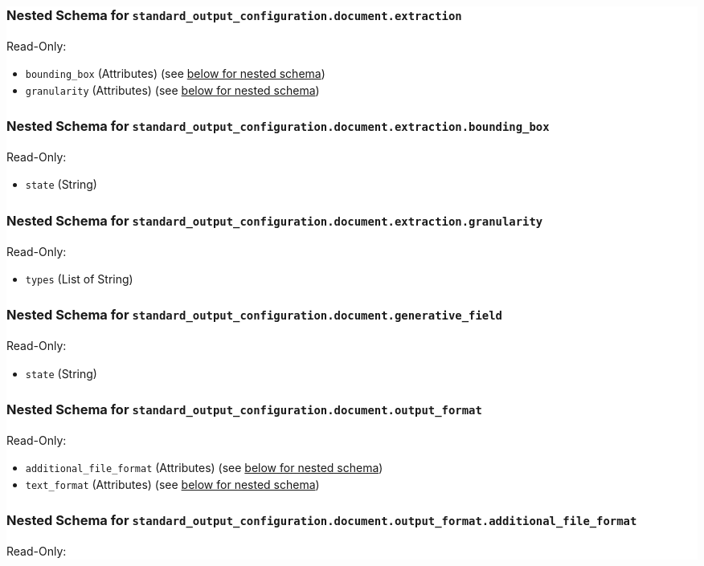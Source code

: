 <a id="nestedatt--standard_output_configuration--document--extraction"></a>
### Nested Schema for `standard_output_configuration.document.extraction`

Read-Only:

- `bounding_box` (Attributes) (see [below for nested schema](#nestedatt--standard_output_configuration--document--extraction--bounding_box))
- `granularity` (Attributes) (see [below for nested schema](#nestedatt--standard_output_configuration--document--extraction--granularity))

<a id="nestedatt--standard_output_configuration--document--extraction--bounding_box"></a>
### Nested Schema for `standard_output_configuration.document.extraction.bounding_box`

Read-Only:

- `state` (String)


<a id="nestedatt--standard_output_configuration--document--extraction--granularity"></a>
### Nested Schema for `standard_output_configuration.document.extraction.granularity`

Read-Only:

- `types` (List of String)



<a id="nestedatt--standard_output_configuration--document--generative_field"></a>
### Nested Schema for `standard_output_configuration.document.generative_field`

Read-Only:

- `state` (String)


<a id="nestedatt--standard_output_configuration--document--output_format"></a>
### Nested Schema for `standard_output_configuration.document.output_format`

Read-Only:

- `additional_file_format` (Attributes) (see [below for nested schema](#nestedatt--standard_output_configuration--document--output_format--additional_file_format))
- `text_format` (Attributes) (see [below for nested schema](#nestedatt--standard_output_configuration--document--output_format--text_format))

<a id="nestedatt--standard_output_configuration--document--output_format--additional_file_format"></a>
### Nested Schema for `standard_output_configuration.document.output_format.additional_file_format`

Read-Only:
